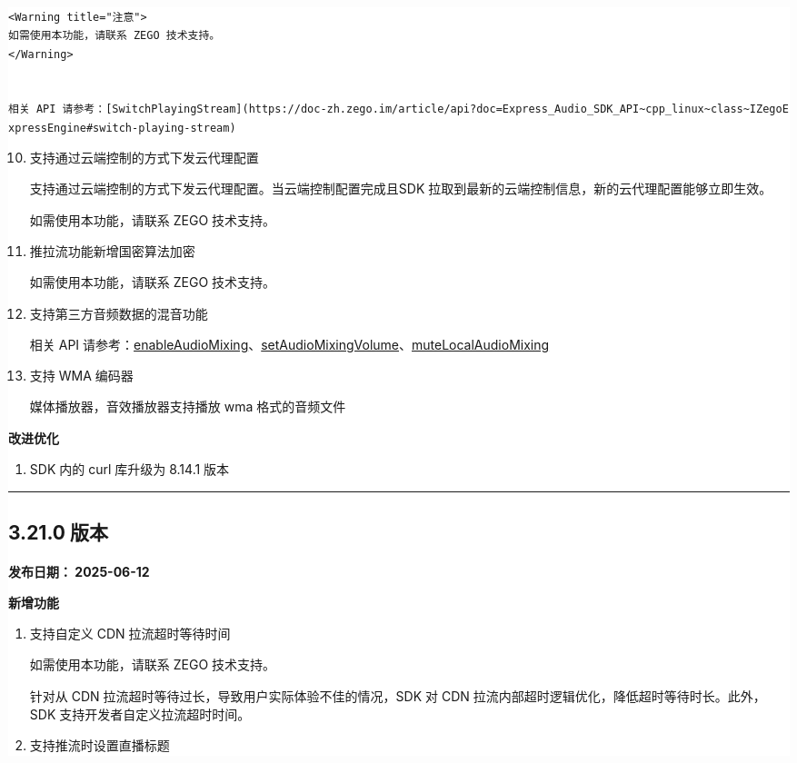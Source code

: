     <Warning title="注意">
    如需使用本功能，请联系 ZEGO 技术支持。
    </Warning>


    相关 API 请参考：[SwitchPlayingStream](https://doc-zh.zego.im/article/api?doc=Express_Audio_SDK_API~cpp_linux~class~IZegoExpressEngine#switch-playing-stream)

10. 支持通过云端控制的方式下发云代理配置

    支持通过云端控制的方式下发云代理配置。当云端控制配置完成且SDK 拉取到最新的云端控制信息，新的云代理配置能够立即生效。

    <Warning title="注意">
    如需使用本功能，请联系 ZEGO 技术支持。
    </Warning>

11. 推拉流功能新增国密算法加密

    <Warning title="注意">
    如需使用本功能，请联系 ZEGO 技术支持。
    </Warning>

12. 支持第三方音频数据的混音功能

    相关 API 请参考：[enableAudioMixing](https://doc-zh.zego.im/article/api?doc=Express_Audio_SDK_API~cpp_linux~class~IZegoExpressEngine#enable-audio-mixing)、[setAudioMixingVolume](https://doc-zh.zego.im/article/api?doc=Express_Audio_SDK_API~cpp_linux~class~IZegoExpressEngine#set-audio-mixing-volume)、[muteLocalAudioMixing](https://doc-zh.zego.im/article/api?doc=Express_Audio_SDK_API~cpp_linux~class~IZegoExpressEngine#mute-local-audio-mixing) 

13. 支持 WMA 编码器

    媒体播放器，音效播放器支持播放 wma 格式的音频文件

**改进优化**

1. SDK 内的 curl 库升级为 8.14.1 版本 



--- 
## 3.21.0 版本 <a id="3.21.0"></a>

**发布日期： 2025-06-12**


**新增功能**

1. 支持自定义 CDN 拉流超时等待时间

    <Warning title="注意">


    如需使用本功能，请联系 ZEGO 技术支持。


    </Warning>



    针对从 CDN 拉流超时等待过长，导致用户实际体验不佳的情况，SDK 对 CDN 拉流内部超时逻辑优化，降低超时等待时长。此外，SDK 支持开发者自定义拉流超时时间。

2. 支持推流时设置直播标题

